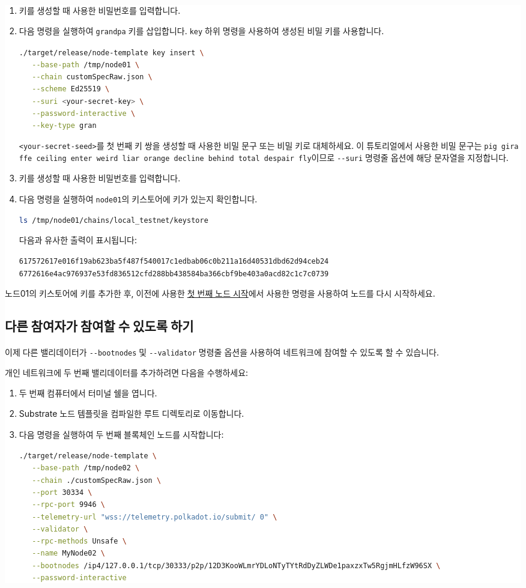 1. 키를 생성할 때 사용한 비밀번호를 입력합니다.

1. 다음 명령을 실행하여 `grandpa` 키를 삽입합니다. `key` 하위 명령을 사용하여 생성된 비밀 키를 사용합니다.

   ```bash
   ./target/release/node-template key insert \
      --base-path /tmp/node01 \
      --chain customSpecRaw.json \
      --scheme Ed25519 \
      --suri <your-secret-key> \
      --password-interactive \
      --key-type gran
   ```

   `<your-secret-seed>`를 첫 번째 키 쌍을 생성할 때 사용한 비밀 문구 또는 비밀 키로 대체하세요.
   이 튜토리얼에서 사용한 비밀 문구는 `pig giraffe ceiling enter weird liar orange decline behind total despair fly`이므로 `--suri` 명령줄 옵션에 해당 문자열을 지정합니다.

1. 키를 생성할 때 사용한 비밀번호를 입력합니다.

1. 다음 명령을 실행하여 `node01`의 키스토어에 키가 있는지 확인합니다.

   ```bash
   ls /tmp/node01/chains/local_testnet/keystore
   ```

   다음과 유사한 출력이 표시됩니다:

   ```text
   617572617e016f19ab623ba5f487f540017c1edbab06c0b211a16d40531dbd62d94ceb24
   6772616e4ac976937e53fd836512cfd288bb438584ba366cbf9be403a0acd82c1c7c0739
   ```

노드01의 키스토어에 키를 추가한 후, 이전에 사용한 [첫 번째 노드 시작](#start-the-first-node)에서 사용한 명령을 사용하여 노드를 다시 시작하세요.

## 다른 참여자가 참여할 수 있도록 하기

이제 다른 밸리데이터가 `--bootnodes` 및 `--validator` 명령줄 옵션을 사용하여 네트워크에 참여할 수 있도록 할 수 있습니다.

개인 네트워크에 두 번째 밸리데이터를 추가하려면 다음을 수행하세요:

1. 두 번째 컴퓨터에서 터미널 쉘을 엽니다.

2. Substrate 노드 템플릿을 컴파일한 루트 디렉토리로 이동합니다.

3. 다음 명령을 실행하여 두 번째 블록체인 노드를 시작합니다:

   ```bash
   ./target/release/node-template \
      --base-path /tmp/node02 \
      --chain ./customSpecRaw.json \
      --port 30334 \
      --rpc-port 9946 \
      --telemetry-url "wss://telemetry.polkadot.io/submit/ 0" \
      --validator \
      --rpc-methods Unsafe \
      --name MyNode02 \
      --bootnodes /ip4/127.0.0.1/tcp/30333/p2p/12D3KooWLmrYDLoNTyTYtRdDyZLWDe1paxzxTw5RgjmHLfzW96SX \
      --password-interactive
   ```
